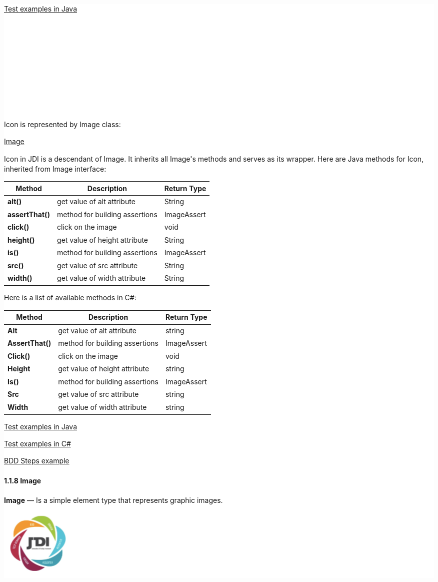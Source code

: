 <a href="https://github.com/jdi-testing/jdi-light/blob/master/jdi-light-html-tests/src/test/java/io/github/epam/html/tests/elements/common/ImageTests.java" target="_blank">Test examples in Java</a>
<br>

<br><br><br><br><br><br><br><br><br>

Icon is represented by Image class:

[Image](https://jdi-docs.github.io/jdi-light/#image)


Icon in JDI is a descendant of Image. It inherits all Image's methods and serves as its wrapper. Here are Java methods for Icon, inherited from Image interface:

|Method | Description | Return Type
--- | --- | ---
**alt()** |get value of alt attribute | String
**assertThat()** |method for building assertions  | ImageAssert
**click()** | click on the image| void
**height()** |get value of height attribute| String
**is()** | method for building assertions | ImageAssert
**src()** | get value of src attribute | String
**width()** | get value of width attribute| String

Here is a list of available methods in C#:

|Method | Description | Return Type
--- | --- | ---
**Alt** |get value of alt attribute | string
**AssertThat()** |method for building assertions  | ImageAssert
**Click()** | click on the image| void
**Height** |get value of height attribute| string
**Is()** | method for building assertions | ImageAssert
**Src** | get value of src attribute | string
**Width** | get value of width attribute| string

<a href="https://github.com/jdi-testing/jdi-light/blob/master/jdi-light-html-tests/src/test/java/io/github/epam/html/tests/elements/common/ImageTests.java" target="_blank">Test examples in Java</a><br>

<a href="https://github.com/jdi-testing/jdi-light-csharp/blob/master/JDI.Light/JDI.Light.Tests/Tests/Simple/ImagesTests.cs" target="_blank">Test examples in C#</a><br>

[BDD Steps example](https://jdi-docs.github.io/jdi-light/?java#icon-2)

#### 1.1.8 Image

**Image** — Is a simple element type that represents graphic images.

![Image](../../images/html/image_html2.png)
